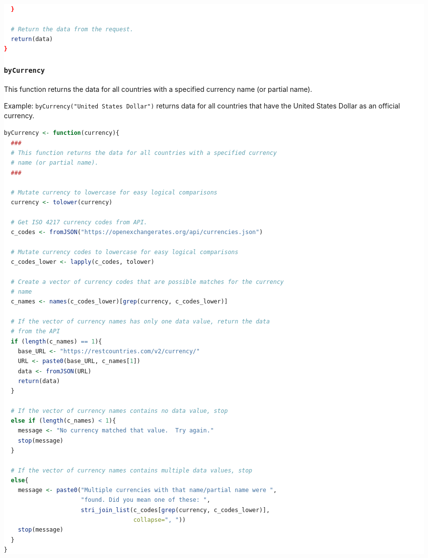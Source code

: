 ``` r
  }
  
  # Return the data from the request.
  return(data)
}
```

### `byCurrency`

This function returns the data for all countries with a specified
currency name (or partial name).

Example: `byCurrency("United States Dollar")` returns data for all
countries that have the United States Dollar as an official currency.

``` r
byCurrency <- function(currency){
  ###
  # This function returns the data for all countries with a specified currency 
  # name (or partial name).
  ###
  
  # Mutate currency to lowercase for easy logical comparisons
  currency <- tolower(currency)
  
  # Get ISO 4217 currency codes from API.
  c_codes <- fromJSON("https://openexchangerates.org/api/currencies.json")
  
  # Mutate currency codes to lowercase for easy logical comparisons
  c_codes_lower <- lapply(c_codes, tolower)
  
  # Create a vector of currency codes that are possible matches for the currency
  # name
  c_names <- names(c_codes_lower)[grep(currency, c_codes_lower)]
  
  # If the vector of currency names has only one data value, return the data 
  # from the API
  if (length(c_names) == 1){
    base_URL <- "https://restcountries.com/v2/currency/"
    URL <- paste0(base_URL, c_names[1])
    data <- fromJSON(URL)
    return(data)
  }
  
  # If the vector of currency names contains no data value, stop
  else if (length(c_names) < 1){
    message <- "No currency matched that value.  Try again."
    stop(message)
  }
  
  # If the vector of currency names contains multiple data values, stop
  else{
    message <- paste0("Multiple currencies with that name/partial name were ",
                      "found. Did you mean one of these: ", 
                      stri_join_list(c_codes[grep(currency, c_codes_lower)], 
                                     collapse=", "))
    stop(message)
  }
}
```

